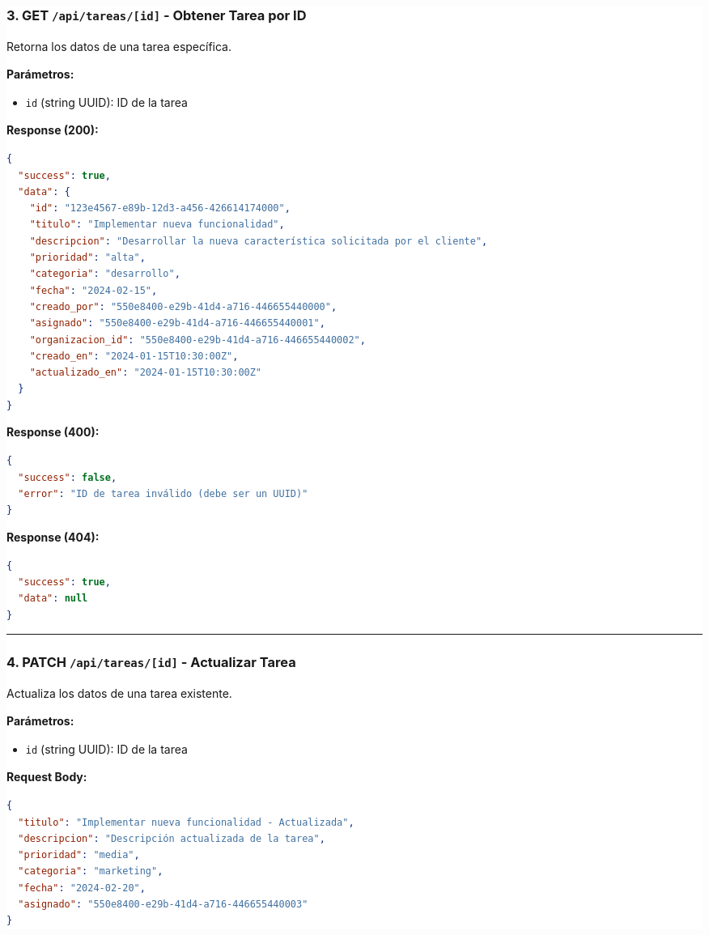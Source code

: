 
### 3. **GET** `/api/tareas/[id]` - Obtener Tarea por ID

Retorna los datos de una tarea específica.

**Parámetros:**
- `id` (string UUID): ID de la tarea

**Response (200):**
```json
{
  "success": true,
  "data": {
    "id": "123e4567-e89b-12d3-a456-426614174000",
    "titulo": "Implementar nueva funcionalidad",
    "descripcion": "Desarrollar la nueva característica solicitada por el cliente",
    "prioridad": "alta",
    "categoria": "desarrollo",
    "fecha": "2024-02-15",
    "creado_por": "550e8400-e29b-41d4-a716-446655440000",
    "asignado": "550e8400-e29b-41d4-a716-446655440001",
    "organizacion_id": "550e8400-e29b-41d4-a716-446655440002",
    "creado_en": "2024-01-15T10:30:00Z",
    "actualizado_en": "2024-01-15T10:30:00Z"
  }
}
```

**Response (400):**
```json
{
  "success": false,
  "error": "ID de tarea inválido (debe ser un UUID)"
}
```

**Response (404):**
```json
{
  "success": true,
  "data": null
}
```

---

### 4. **PATCH** `/api/tareas/[id]` - Actualizar Tarea

Actualiza los datos de una tarea existente.

**Parámetros:**
- `id` (string UUID): ID de la tarea

**Request Body:**
```json
{
  "titulo": "Implementar nueva funcionalidad - Actualizada",
  "descripcion": "Descripción actualizada de la tarea",
  "prioridad": "media",
  "categoria": "marketing",
  "fecha": "2024-02-20",
  "asignado": "550e8400-e29b-41d4-a716-446655440003"
}
```
